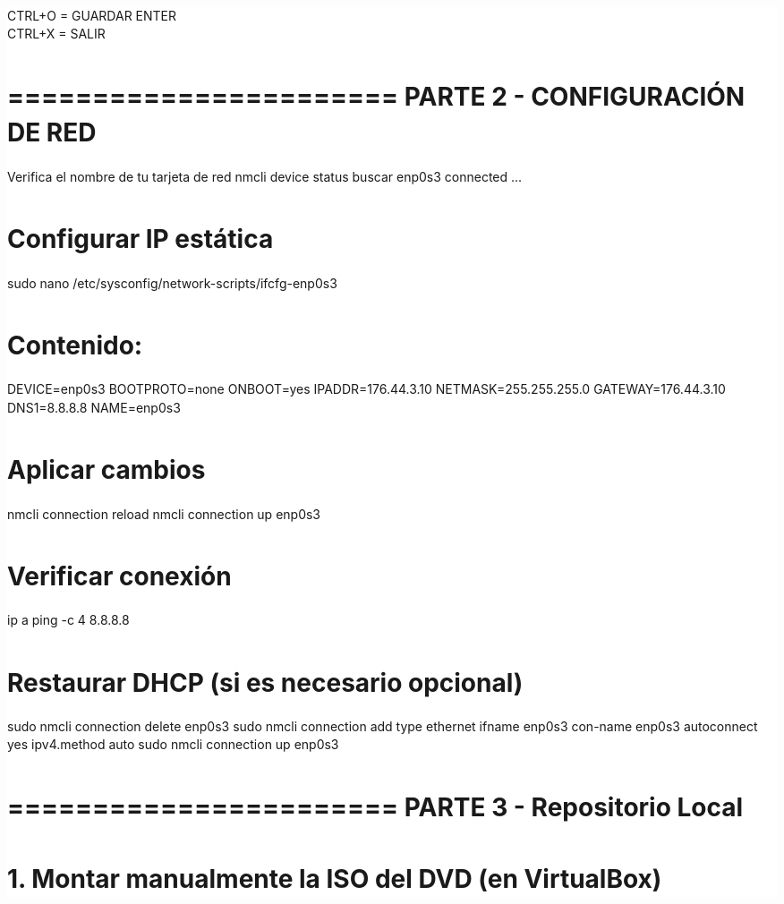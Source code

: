 CTRL+O = GUARDAR 
ENTER  
CTRL+X = SALIR


=======================
PARTE  2 - CONFIGURACIÓN DE RED
=======================

Verifica el nombre de tu tarjeta de red
nmcli device status
buscar
enp0s3    connected   ...

# Configurar IP estática
sudo nano /etc/sysconfig/network-scripts/ifcfg-enp0s3
# Contenido:
DEVICE=enp0s3
BOOTPROTO=none
ONBOOT=yes
IPADDR=176.44.3.10
NETMASK=255.255.255.0
GATEWAY=176.44.3.10
DNS1=8.8.8.8
NAME=enp0s3

# Aplicar cambios
nmcli connection reload
nmcli connection up enp0s3

# Verificar conexión
ip a
ping -c 4 8.8.8.8

# Restaurar DHCP (si es necesario opcional)
sudo nmcli connection delete enp0s3
sudo nmcli connection add type ethernet ifname enp0s3 con-name enp0s3 autoconnect yes ipv4.method auto
sudo nmcli connection up enp0s3


=======================
PARTE  3 - Repositorio Local
=======================

# 1. Montar manualmente la ISO del DVD (en VirtualBox)
